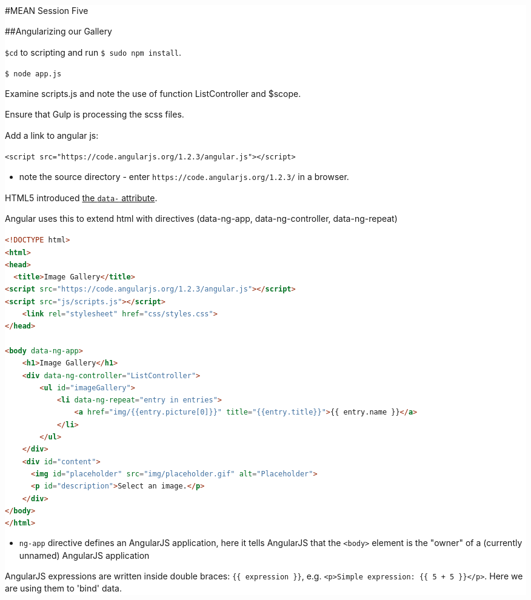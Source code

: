 #MEAN Session Five

##Angularizing our Gallery

`$cd` to scripting and run `$ sudo npm install`.

`$ node app.js`

Examine scripts.js and note the use of function ListController and $scope. 

Ensure that Gulp is processing the scss files.

Add a link to angular js:

```
<script src="https://code.angularjs.org/1.2.3/angular.js"></script>
```

* note the source directory - enter `https://code.angularjs.org/1.2.3/` in a browser.

HTML5 introduced [the `data-` attribute](https://developer.mozilla.org/en-US/docs/Web/Guide/HTML/Using_data_attributes). 

Angular uses this to extend html with directives (data-ng-app, data-ng-controller, data-ng-repeat)

```html
<!DOCTYPE html>
<html>
<head>
  <title>Image Gallery</title>
<script src="https://code.angularjs.org/1.2.3/angular.js"></script>
<script src="js/scripts.js"></script>
    <link rel="stylesheet" href="css/styles.css">
</head>

<body data-ng-app>
    <h1>Image Gallery</h1>
    <div data-ng-controller="ListController">
        <ul id="imageGallery">
            <li data-ng-repeat="entry in entries">
                <a href="img/{{entry.picture[0]}}" title="{{entry.title}}">{{ entry.name }}</a>
            </li>
        </ul>
    </div>
    <div id="content">
      <img id="placeholder" src="img/placeholder.gif" alt="Placeholder">
      <p id="description">Select an image.</p>
    </div>
</body>
</html>
```

* `ng-app` directive defines an AngularJS application, here it tells AngularJS that the `<body>` element is the "owner" of a (currently unnamed) AngularJS application

AngularJS expressions are written inside double braces: `{{ expression }}`, e.g. `<p>Simple expression: {{ 5 + 5 }}</p>`. Here we are using them to 'bind' data.
